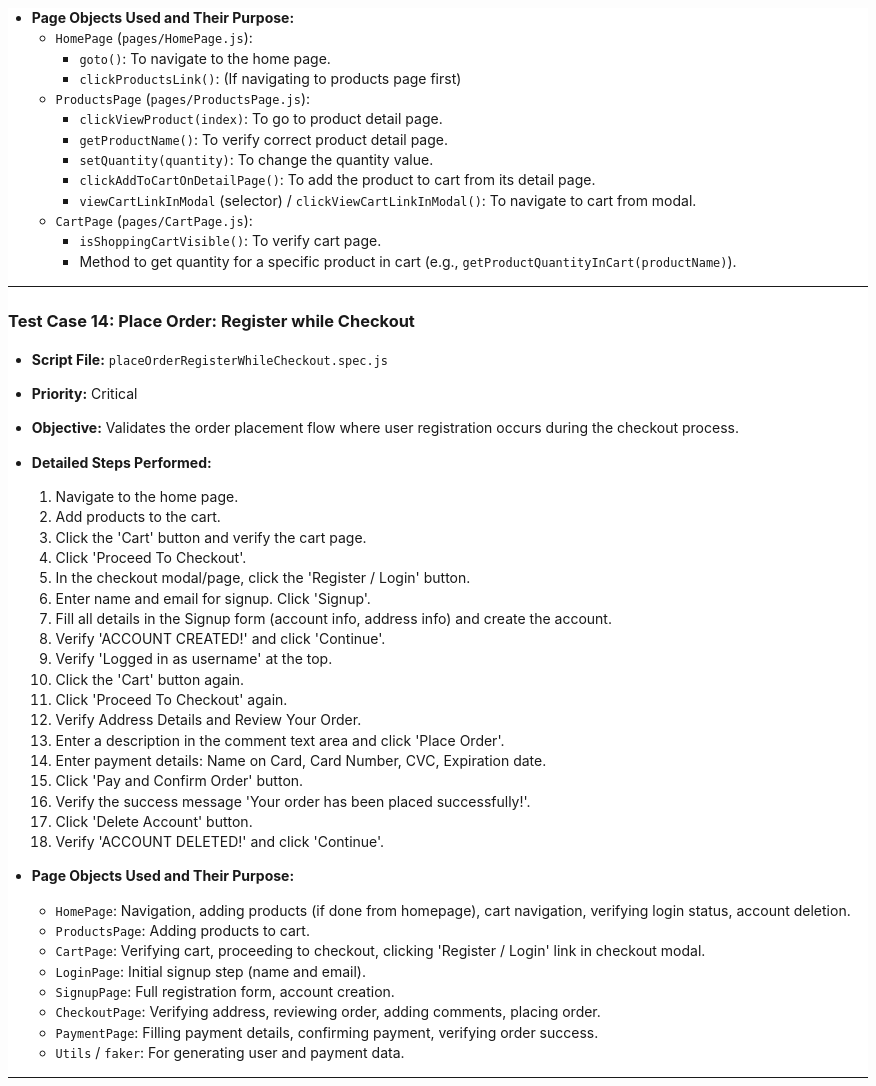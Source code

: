 *   **Page Objects Used and Their Purpose:**
    *   `HomePage` (`pages/HomePage.js`):
        *   `goto()`: To navigate to the home page.
        *   `clickProductsLink()`: (If navigating to products page first)
    *   `ProductsPage` (`pages/ProductsPage.js`):
        *   `clickViewProduct(index)`: To go to product detail page.
        *   `getProductName()`: To verify correct product detail page.
        *   `setQuantity(quantity)`: To change the quantity value.
        *   `clickAddToCartOnDetailPage()`: To add the product to cart from its detail page.
        *   `viewCartLinkInModal` (selector) / `clickViewCartLinkInModal()`: To navigate to cart from modal.
    *   `CartPage` (`pages/CartPage.js`):
        *   `isShoppingCartVisible()`: To verify cart page.
        *   Method to get quantity for a specific product in cart (e.g., `getProductQuantityInCart(productName)`).

---
### Test Case 14: Place Order: Register while Checkout

*   **Script File:** `placeOrderRegisterWhileCheckout.spec.js`
*   **Priority:** Critical
*   **Objective:** Validates the order placement flow where user registration occurs during the checkout process.

*   **Detailed Steps Performed:**
    1.  Navigate to the home page.
    2.  Add products to the cart.
    3.  Click the 'Cart' button and verify the cart page.
    4.  Click 'Proceed To Checkout'.
    5.  In the checkout modal/page, click the 'Register / Login' button.
    6.  Enter name and email for signup. Click 'Signup'.
    7.  Fill all details in the Signup form (account info, address info) and create the account.
    8.  Verify 'ACCOUNT CREATED!' and click 'Continue'.
    9.  Verify 'Logged in as username' at the top.
    10. Click the 'Cart' button again.
    11. Click 'Proceed To Checkout' again.
    12. Verify Address Details and Review Your Order.
    13. Enter a description in the comment text area and click 'Place Order'.
    14. Enter payment details: Name on Card, Card Number, CVC, Expiration date.
    15. Click 'Pay and Confirm Order' button.
    16. Verify the success message 'Your order has been placed successfully!'.
    17. Click 'Delete Account' button.
    18. Verify 'ACCOUNT DELETED!' and click 'Continue'.

*   **Page Objects Used and Their Purpose:**
    *   `HomePage`: Navigation, adding products (if done from homepage), cart navigation, verifying login status, account deletion.
    *   `ProductsPage`: Adding products to cart.
    *   `CartPage`: Verifying cart, proceeding to checkout, clicking 'Register / Login' link in checkout modal.
    *   `LoginPage`: Initial signup step (name and email).
    *   `SignupPage`: Full registration form, account creation.
    *   `CheckoutPage`: Verifying address, reviewing order, adding comments, placing order.
    *   `PaymentPage`: Filling payment details, confirming payment, verifying order success.
    *   `Utils` / `faker`: For generating user and payment data.

---